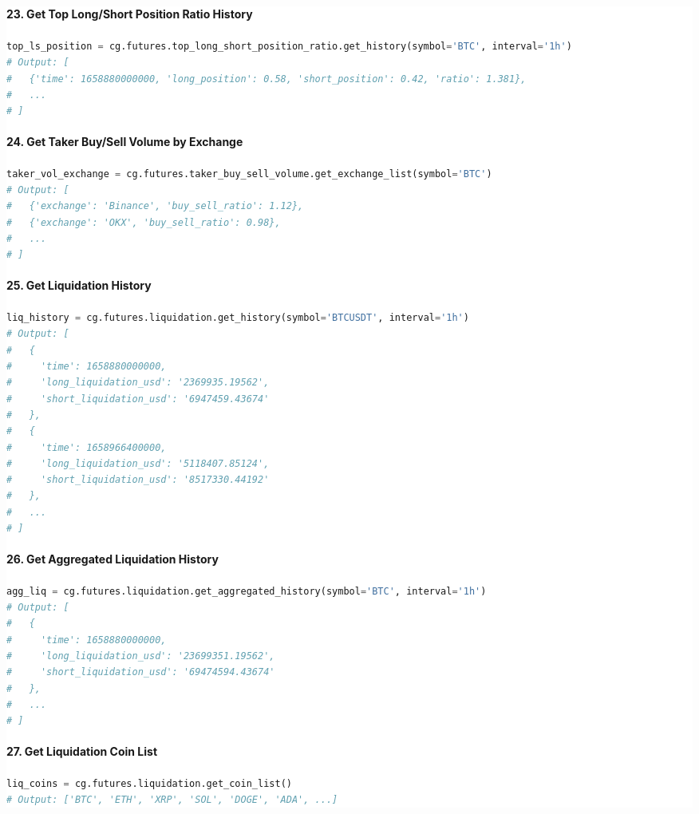 #### 23. Get Top Long/Short Position Ratio History
```python
top_ls_position = cg.futures.top_long_short_position_ratio.get_history(symbol='BTC', interval='1h')
# Output: [
#   {'time': 1658880000000, 'long_position': 0.58, 'short_position': 0.42, 'ratio': 1.381},
#   ...
# ]
```

#### 24. Get Taker Buy/Sell Volume by Exchange
```python
taker_vol_exchange = cg.futures.taker_buy_sell_volume.get_exchange_list(symbol='BTC')
# Output: [
#   {'exchange': 'Binance', 'buy_sell_ratio': 1.12},
#   {'exchange': 'OKX', 'buy_sell_ratio': 0.98},
#   ...
# ]
```

#### 25. Get Liquidation History
```python
liq_history = cg.futures.liquidation.get_history(symbol='BTCUSDT', interval='1h')
# Output: [
#   {
#     'time': 1658880000000,
#     'long_liquidation_usd': '2369935.19562',
#     'short_liquidation_usd': '6947459.43674'
#   },
#   {
#     'time': 1658966400000,
#     'long_liquidation_usd': '5118407.85124',
#     'short_liquidation_usd': '8517330.44192'
#   },
#   ...
# ]
```

#### 26. Get Aggregated Liquidation History
```python
agg_liq = cg.futures.liquidation.get_aggregated_history(symbol='BTC', interval='1h')
# Output: [
#   {
#     'time': 1658880000000,
#     'long_liquidation_usd': '23699351.19562',
#     'short_liquidation_usd': '69474594.43674'
#   },
#   ...
# ]
```

#### 27. Get Liquidation Coin List
```python
liq_coins = cg.futures.liquidation.get_coin_list()
# Output: ['BTC', 'ETH', 'XRP', 'SOL', 'DOGE', 'ADA', ...]
```
